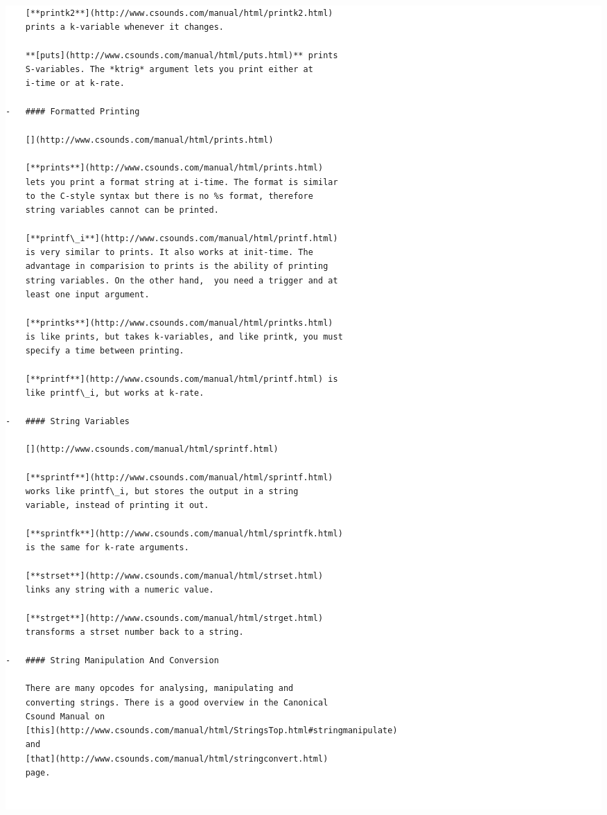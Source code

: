         [**printk2**](http://www.csounds.com/manual/html/printk2.html)
        prints a k-variable whenever it changes.

        **[puts](http://www.csounds.com/manual/html/puts.html)** prints
        S-variables. The *ktrig* argument lets you print either at
        i-time or at k-rate.

    -   #### Formatted Printing 

        [](http://www.csounds.com/manual/html/prints.html)

        [**prints**](http://www.csounds.com/manual/html/prints.html)
        lets you print a format string at i-time. The format is similar
        to the C-style syntax but there is no %s format, therefore
        string variables cannot can be printed.

        [**printf\_i**](http://www.csounds.com/manual/html/printf.html)
        is very similar to prints. It also works at init-time. The
        advantage in comparision to prints is the ability of printing
        string variables. On the other hand,  you need a trigger and at
        least one input argument.

        [**printks**](http://www.csounds.com/manual/html/printks.html)
        is like prints, but takes k-variables, and like printk, you must
        specify a time between printing.

        [**printf**](http://www.csounds.com/manual/html/printf.html) is
        like printf\_i, but works at k-rate.

    -   #### String Variables 

        [](http://www.csounds.com/manual/html/sprintf.html)

        [**sprintf**](http://www.csounds.com/manual/html/sprintf.html)
        works like printf\_i, but stores the output in a string
        variable, instead of printing it out.

        [**sprintfk**](http://www.csounds.com/manual/html/sprintfk.html)
        is the same for k-rate arguments.

        [**strset**](http://www.csounds.com/manual/html/strset.html)
        links any string with a numeric value.

        [**strget**](http://www.csounds.com/manual/html/strget.html)
        transforms a strset number back to a string.

    -   #### String Manipulation And Conversion

        There are many opcodes for analysing, manipulating and
        converting strings. There is a good overview in the Canonical
        Csound Manual on
        [this](http://www.csounds.com/manual/html/StringsTop.html#stringmanipulate)
        and
        [that](http://www.csounds.com/manual/html/stringconvert.html)
        page.

###  

 